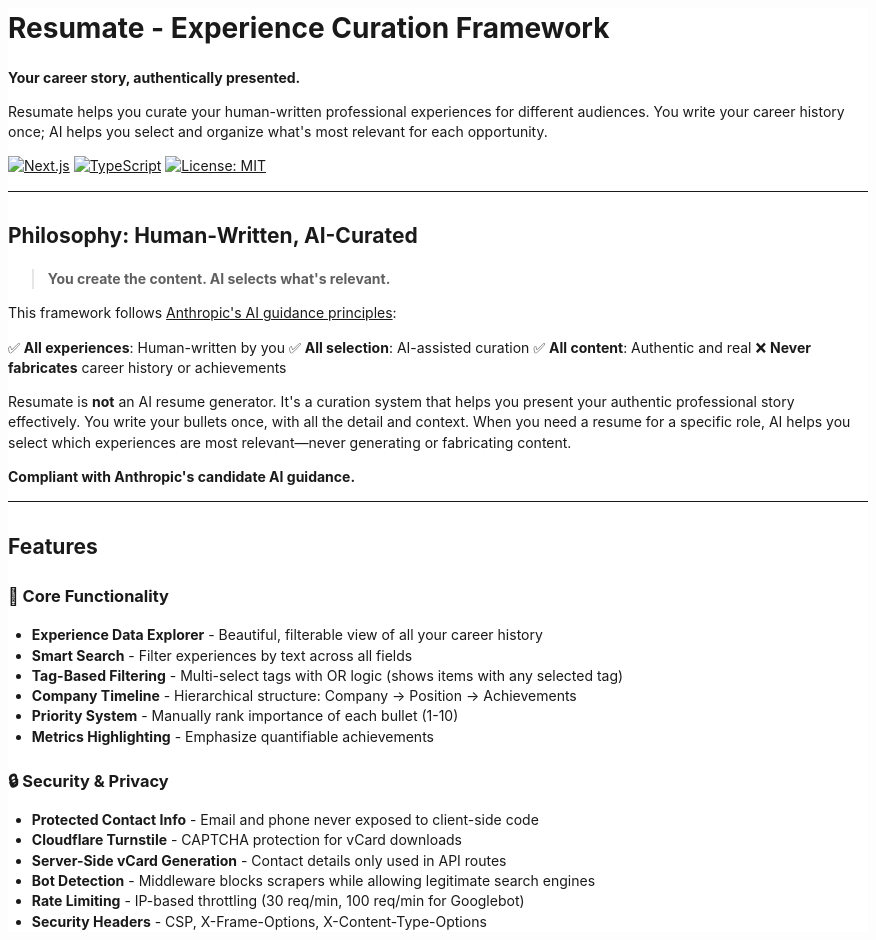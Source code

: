 # Resumate - Experience Curation Framework

**Your career story, authentically presented.**

Resumate helps you curate your human-written professional experiences for different audiences. You write your career history once; AI helps you select and organize what's most relevant for each opportunity.

[![Next.js](https://img.shields.io/badge/Next.js-15.5-black)](https://nextjs.org/)
[![TypeScript](https://img.shields.io/badge/TypeScript-5-blue)](https://www.typescriptlang.org/)
[![License: MIT](https://img.shields.io/badge/License-MIT-yellow.svg)](https://opensource.org/licenses/MIT)

---

## Philosophy: Human-Written, AI-Curated

> **You create the content. AI selects what's relevant.**

This framework follows [Anthropic's AI guidance principles](https://www.anthropic.com/candidate-ai-guidance):

✅ **All experiences**: Human-written by you
✅ **All selection**: AI-assisted curation
✅ **All content**: Authentic and real
❌ **Never fabricates** career history or achievements

Resumate is **not** an AI resume generator. It's a curation system that helps you present your authentic professional story effectively. You write your bullets once, with all the detail and context. When you need a resume for a specific role, AI helps you select which experiences are most relevant—never generating or fabricating content.

**Compliant with Anthropic's candidate AI guidance.**

---

## Features

### 🎯 Core Functionality
- **Experience Data Explorer** - Beautiful, filterable view of all your career history
- **Smart Search** - Filter experiences by text across all fields
- **Tag-Based Filtering** - Multi-select tags with OR logic (shows items with any selected tag)
- **Company Timeline** - Hierarchical structure: Company → Position → Achievements
- **Priority System** - Manually rank importance of each bullet (1-10)
- **Metrics Highlighting** - Emphasize quantifiable achievements

### 🔒 Security & Privacy
- **Protected Contact Info** - Email and phone never exposed to client-side code
- **Cloudflare Turnstile** - CAPTCHA protection for vCard downloads
- **Server-Side vCard Generation** - Contact details only used in API routes
- **Bot Detection** - Middleware blocks scrapers while allowing legitimate search engines
- **Rate Limiting** - IP-based throttling (30 req/min, 100 req/min for Googlebot)
- **Security Headers** - CSP, X-Frame-Options, X-Content-Type-Options
